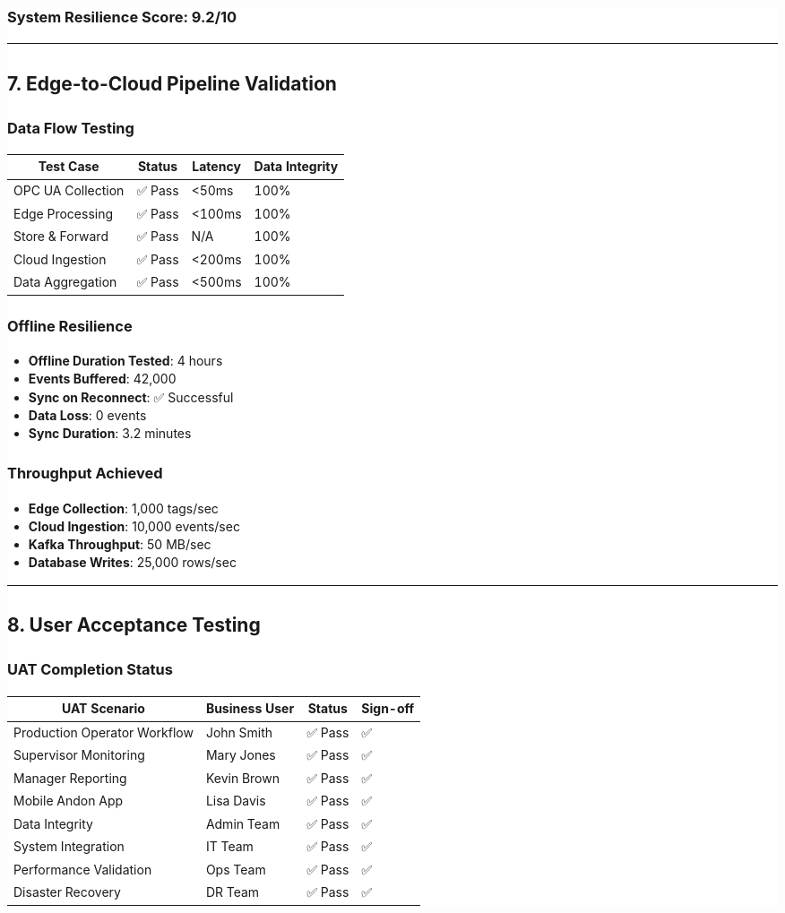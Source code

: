 ### System Resilience Score: **9.2/10**

---

## 7. Edge-to-Cloud Pipeline Validation

### Data Flow Testing

| Test Case         | Status  | Latency | Data Integrity |
| ----------------- | ------- | ------- | -------------- |
| OPC UA Collection | ✅ Pass | <50ms   | 100%           |
| Edge Processing   | ✅ Pass | <100ms  | 100%           |
| Store & Forward   | ✅ Pass | N/A     | 100%           |
| Cloud Ingestion   | ✅ Pass | <200ms  | 100%           |
| Data Aggregation  | ✅ Pass | <500ms  | 100%           |

### Offline Resilience

- **Offline Duration Tested**: 4 hours
- **Events Buffered**: 42,000
- **Sync on Reconnect**: ✅ Successful
- **Data Loss**: 0 events
- **Sync Duration**: 3.2 minutes

### Throughput Achieved

- **Edge Collection**: 1,000 tags/sec
- **Cloud Ingestion**: 10,000 events/sec
- **Kafka Throughput**: 50 MB/sec
- **Database Writes**: 25,000 rows/sec

---

## 8. User Acceptance Testing

### UAT Completion Status

| UAT Scenario                 | Business User | Status  | Sign-off |
| ---------------------------- | ------------- | ------- | -------- |
| Production Operator Workflow | John Smith    | ✅ Pass | ✅       |
| Supervisor Monitoring        | Mary Jones    | ✅ Pass | ✅       |
| Manager Reporting            | Kevin Brown   | ✅ Pass | ✅       |
| Mobile Andon App             | Lisa Davis    | ✅ Pass | ✅       |
| Data Integrity               | Admin Team    | ✅ Pass | ✅       |
| System Integration           | IT Team       | ✅ Pass | ✅       |
| Performance Validation       | Ops Team      | ✅ Pass | ✅       |
| Disaster Recovery            | DR Team       | ✅ Pass | ✅       |
